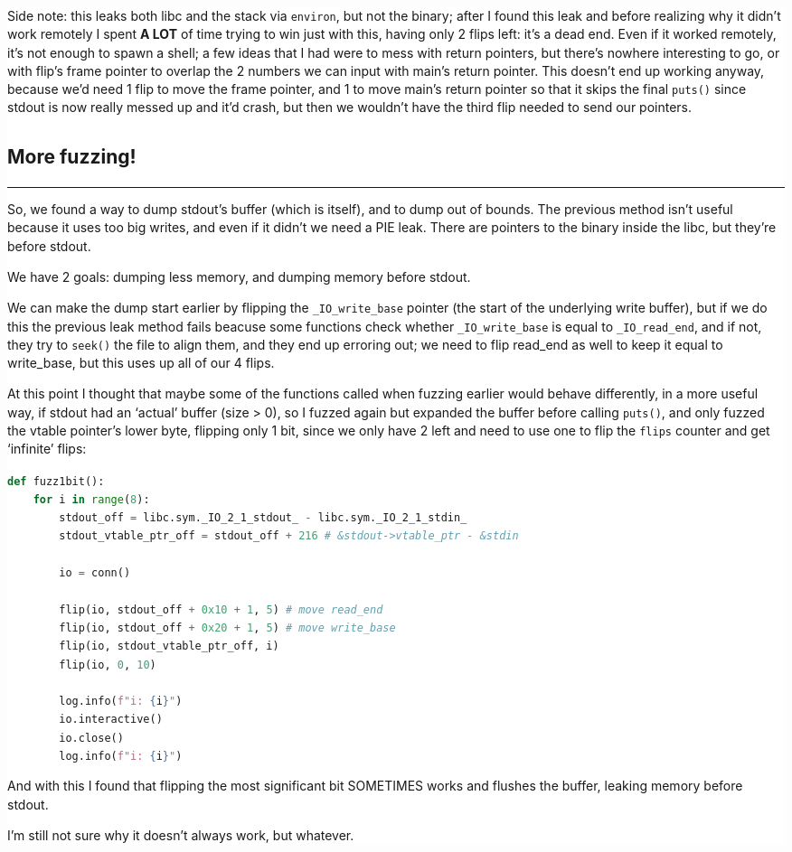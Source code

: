 Side note: this leaks both libc and the stack via `environ`, but not the binary; after I found this leak and before realizing why it didn’t work remotely I spent **A LOT** of time trying to win just with this, having only 2 flips left: it’s a dead end. Even if it worked remotely, it’s not enough to spawn a shell; a few ideas that I had were to mess with return pointers, but there’s nowhere interesting to go, or with flip’s frame pointer to overlap the 2 numbers we can input with main’s return pointer. This doesn’t end up working anyway, because we’d need 1 flip to move the frame pointer, and 1 to move main’s return pointer so that it skips the final `puts()` since stdout is now really messed up and it’d crash, but then we wouldn’t have the third flip needed to send our pointers.

## More fuzzing!

---

So, we found a way to dump stdout’s buffer (which is itself), and to dump out of bounds. The previous method isn’t useful because it uses too big writes, and even if it didn’t we need a PIE leak. There are pointers to the binary inside the libc, but they’re before stdout.

We have 2 goals: dumping less memory, and dumping memory before stdout.

We can make the dump start earlier by flipping the `_IO_write_base` pointer (the start of the underlying write buffer), but if we do this the previous leak method fails beacuse some functions check whether `_IO_write_base` is equal to `_IO_read_end`, and if not, they try to `seek()` the file to align them, and they end up erroring out; we need to flip read_end as well to keep it equal to write_base, but this uses up all of our 4 flips.

At this point I thought that maybe some of the functions called when fuzzing earlier would behave differently, in a more useful way, if stdout had an ‘actual’ buffer (size > 0), so I fuzzed again but expanded the buffer before calling `puts()`, and only fuzzed the vtable pointer’s lower byte, flipping only 1 bit, since we only have 2 left and need to use one to flip the `flips` counter and get ‘infinite’ flips:

```python
def fuzz1bit():
	for i in range(8):
		stdout_off = libc.sym._IO_2_1_stdout_ - libc.sym._IO_2_1_stdin_
		stdout_vtable_ptr_off = stdout_off + 216 # &stdout->vtable_ptr - &stdin

		io = conn()

		flip(io, stdout_off + 0x10 + 1, 5) # move read_end
		flip(io, stdout_off + 0x20 + 1, 5) # move write_base
		flip(io, stdout_vtable_ptr_off, i)
		flip(io, 0, 10)

		log.info(f"i: {i}")
		io.interactive()
		io.close()
		log.info(f"i: {i}")
```

And with this I found that flipping the most significant bit SOMETIMES works and flushes the buffer, leaking memory before stdout.

I’m still not sure why it doesn’t always work, but whatever.
